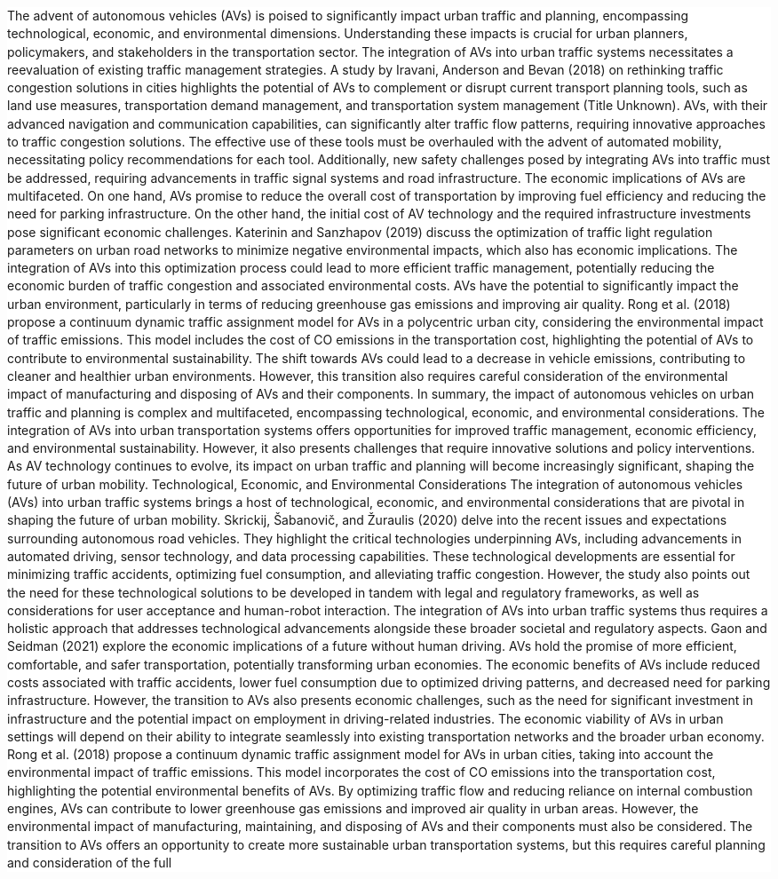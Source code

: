 The advent of autonomous vehicles (AVs) is poised to significantly impact urban traffic and planning, encompassing technological, economic, and environmental dimensions. Understanding these impacts is crucial for urban planners, policymakers, and stakeholders in the transportation sector. The integration of AVs into urban traffic systems necessitates a reevaluation of existing traffic management strategies. A study by Iravani, Anderson and Bevan (2018) on rethinking traffic congestion solutions in cities highlights the potential of AVs to complement or disrupt current transport planning tools, such as land use measures, transportation demand management, and transportation system management (Title Unknown). AVs, with their advanced navigation and communication capabilities, can significantly alter traffic flow patterns, requiring innovative approaches to traffic congestion solutions. The effective use of these tools must be overhauled with the advent of automated mobility, necessitating policy recommendations for each tool. Additionally, new safety challenges posed by integrating AVs into traffic must be addressed, requiring advancements in traffic signal systems and road infrastructure. The economic implications of AVs are multifaceted. On one hand, AVs promise to reduce the overall cost of transportation by improving fuel efficiency and reducing the need for parking infrastructure. On the other hand, the initial cost of AV technology and the required infrastructure investments pose significant economic challenges. Katerinin and Sanzhapov (2019) discuss the optimization of traffic light regulation parameters on urban road networks to minimize negative environmental impacts, which also has economic implications. The integration of AVs into this optimization process could lead to more efficient traffic management, potentially reducing the economic burden of traffic congestion and associated environmental costs. AVs have the potential to significantly impact the urban environment, particularly in terms of reducing greenhouse gas emissions and improving air quality. Rong et al. (2018) propose a continuum dynamic traffic assignment model for AVs in a polycentric urban city, considering the environmental impact of traffic emissions. This model includes the cost of CO emissions in the transportation cost, highlighting the potential of AVs to contribute to environmental sustainability. The shift towards AVs could lead to a decrease in vehicle emissions, contributing to cleaner and healthier urban environments. However, this transition also requires careful consideration of the environmental impact of manufacturing and disposing of AVs and their components. In summary, the impact of autonomous vehicles on urban traffic and planning is complex and multifaceted, encompassing technological, economic, and environmental considerations. The integration of AVs into urban transportation systems offers opportunities for improved traffic management, economic efficiency, and environmental sustainability. However, it also presents challenges that require innovative solutions and policy interventions. As AV technology continues to evolve, its impact on urban traffic and planning will become increasingly significant, shaping the future of urban mobility. Technological, Economic, and Environmental Considerations The integration of autonomous vehicles (AVs) into urban traffic systems brings a host of technological, economic, and environmental considerations that are pivotal in shaping the future of urban mobility. Skrickij, Šabanovič, and Žuraulis (2020) delve into the recent issues and expectations surrounding autonomous road vehicles. They highlight the critical technologies underpinning AVs, including advancements in automated driving, sensor technology, and data processing capabilities. These technological developments are essential for minimizing traffic accidents, optimizing fuel consumption, and alleviating traffic congestion. However, the study also points out the need for these technological solutions to be developed in tandem with legal and regulatory frameworks, as well as considerations for user acceptance and human-robot interaction. The integration of AVs into urban traffic systems thus requires a holistic approach that addresses technological advancements alongside these broader societal and regulatory aspects. Gaon and Seidman (2021) explore the economic implications of a future without human driving. AVs hold the promise of more efficient, comfortable, and safer transportation, potentially transforming urban economies. The economic benefits of AVs include reduced costs associated with traffic accidents, lower fuel consumption due to optimized driving patterns, and decreased need for parking infrastructure. However, the transition to AVs also presents economic challenges, such as the need for significant investment in infrastructure and the potential impact on employment in driving-related industries. The economic viability of AVs in urban settings will depend on their ability to integrate seamlessly into existing transportation networks and the broader urban economy. Rong et al. (2018) propose a continuum dynamic traffic assignment model for AVs in urban cities, taking into account the environmental impact of traffic emissions. This model incorporates the cost of CO emissions into the transportation cost, highlighting the potential environmental benefits of AVs. By optimizing traffic flow and reducing reliance on internal combustion engines, AVs can contribute to lower greenhouse gas emissions and improved air quality in urban areas. However, the environmental impact of manufacturing, maintaining, and disposing of AVs and their components must also be considered. The transition to AVs offers an opportunity to create more sustainable urban transportation systems, but this requires careful planning and consideration of the full